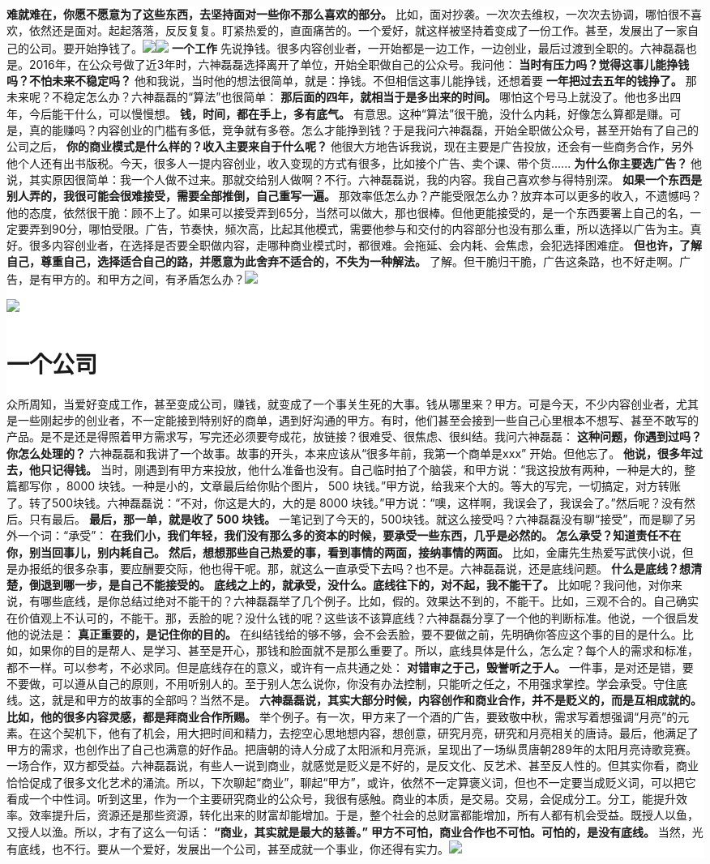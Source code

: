 **难就难在，你愿不愿意为了这些东西，去坚持面对一些你不那么喜欢的部分。**
比如，面对抄袭。一次次去维权，一次次去协调，哪怕很不喜欢，依然还是面对。起起落落，反反复复。盯紧热爱的，直面痛苦的。一个爱好，就这样被坚持着变成了一份工作。甚至，发展出了一家自己的公司。要开始挣钱了。![](https://mmbiz.qpic.cn/sz_mmbiz_png/Eia1pKbzLGbSRfGCibu8AM1klREZZvTe2NkYtblqmOXVHrbKHjLKojGtdR7QCfvBpveYWr08IW1NO9vojLf8M9pQ/640?wx_fmt=png&from;=appmsg&wxfrom;=5&wx;_lazy=1&wx;_co=1)![](https://mmbiz.qpic.cn/sz_mmbiz_png/Eia1pKbzLGbRSpnN5GLxVotB6M5e0ichq3QrCE5ThuTUyztaC5Qh3NJNbGoeCYZsO3Qt3NWMZj60j1bibwBX7BHpw/640?wx_fmt=png&from;=appmsg&wxfrom;=5&wx;_lazy=1&wx;_co=1)
**一个工作**
先说挣钱。很多内容创业者，一开始都是一边工作，一边创业，最后过渡到全职的。六神磊磊也是。2016年，在公众号做了近3年时，六神磊磊选择离开了单位，开始全职做自己的公众号。我问他：
**当时有压力吗？觉得这事儿能挣钱吗？不怕未来不稳定吗？** 他和我说，当时他的想法很简单，就是：挣钱。不但相信这事儿能挣钱，还想着要
**一年把过去五年的钱挣了。** 那未来呢？不稳定怎么办？六神磊磊的“算法”也很简单： **那后面的四年，就相当于是多出来的时间。**
哪怕这个号马上就没了。他也多出四年，今后能干什么，可以慢慢想。 **钱，时间，都在手上，多有底气。**
有意思。这种“算法”很干脆，没什么内耗，好像怎么算都是赚。可是，真的能赚吗？内容创业的门槛有多低，竞争就有多卷。怎么才能挣到钱？于是我问六神磊磊，开始全职做公众号，甚至开始有了自己的公司之后，
**你的商业模式是什么样的？收入主要来自于什么呢？**
他很大方地告诉我说，现在主要是广告投放，还会有一些商务合作，另外他个人还有出书版税。今天，很多人一提内容创业，收入变现的方式有很多，比如接个广告、卖个课、带个货......
**为什么你主要选广告？** 他说，其实原因很简单：我一个人做不过来。那就交给别人做啊？不行。六神磊磊说，我的内容。我自己喜欢参与得特别深。
**如果一个东西是别人弄的，我很可能会很难接受，需要全部推倒，自己重写一遍。**
那效率低怎么办？产能受限怎么办？放弃本可以更多的收入，不遗憾吗？他的态度，依然很干脆：顾不上了。如果可以接受弄到65分，当然可以做大，那也很棒。但他更能接受的，是一个东西要署上自己的名，一定要弄到90分，哪怕受限。广告，节奏快，频次高，比起其他模式，需要他参与和交付的内容部分也没有那么重，所以选择以广告为主。真好。很多内容创业者，在选择是否要全职做内容，走哪种商业模式时，都很难。会拖延、会内耗、会焦虑，会犯选择困难症。
**但也许，了解自己，尊重自己，选择适合自己的路，并愿意为此舍弃不适合的，不失为一种解法。**
了解。但干脆归干脆，广告这条路，也不好走啊。广告，是有甲方的。和甲方之间，有矛盾怎么办？![](https://mmbiz.qpic.cn/sz_mmbiz_png/Eia1pKbzLGbSRfGCibu8AM1klREZZvTe2N0shSU5yxjE5ObpYOlXCvcuIc7VgKC7sqZnCcP4X4M8rEXT2ibykdbBA/640?wx_fmt=png&from;=appmsg&wxfrom;=5&wx;_lazy=1&wx;_co=1)

![](https://mmbiz.qpic.cn/sz_mmbiz_png/kyviaDQMo92bGhAkg7ibWo1Ooic9RjJFBSPiblp9H98OBicOabmXmKf1H54WgVLB7fLBNHqHn56HcRbHdLRBtXjFy8w/640?wx_fmt=png&from;=appmsg&wxfrom;=5&wx;_lazy=1&wx;_co=1)

#  **一个公司**

  
众所周知，当爱好变成工作，甚至变成公司，赚钱，就变成了一个事关生死的大事。钱从哪里来？甲方。可是今天，不少内容创业者，尤其是一些刚起步的创业者，不一定能接到特别好的商单，遇到好沟通的甲方。有时，他们甚至会接到一些自己心里根本不想写、甚至不敢写的产品。是不是还是得照着甲方需求写，写完还必须要夸成花，放链接？很难受、很焦虑、很纠结。我问六神磊磊：
**这种问题，你遇到过吗？你怎么处理的？** 六神磊磊和我讲了一个故事。故事的开头，本来应该从“很多年前，我第一个商单是xxx” 开始。但他忘了。
**他说，很多年过去，他只记得钱。** 当时，刚遇到有甲方来投放，他什么准备也没有。自己临时拍了个脑袋，和甲方说：“我这投放有两种，一种是大的，整篇都写你
，8000 块钱。一种是小的，文章最后给你贴个图片， 500
块钱。”甲方说，给我来个大的。等大的写完，一切搞定，对方转账了。转了500块钱。六神磊磊说：“不对，你这是大的，大的是 8000
块钱。”甲方说：“噢，这样啊，我误会了，我误会了。”然后呢？没有然后。只有最后。 **最后，那一单，就是收了 500 块钱。**
一笔记到了今天的，500块钱。就这么接受吗？六神磊磊没有聊“接受”，而是聊了另外一个词：“承受”：
**在我们小，我们年轻，我们没有那么多的资本的时候，要承受一些东西，几乎是必然的。** **怎么承受？知道责任不在你，别当回事儿，别内耗自己。**
**然后，想想那些自己热爱的事，看到事情的两面，接纳事情的两面。**
比如，金庸先生热爱写武侠小说，但是办报纸的很多杂事，要应酬要交际，他也得干呢。那，就这么一直承受下去吗？也不是。六神磊磊说，还是底线问题。
**什么是底线？想清楚，倒退到哪一步，是自己不能接受的。** **底线之上的，就承受，没什么。底线往下的，对不起，我不能干了。**
比如呢？我问他，对你来说，有哪些底线，是你总结过绝对不能干的？六神磊磊举了几个例子。比如，假的。效果达不到的，不能干。比如，三观不合的。自己确实在价值观上不认可的，不能干。那，丢脸的呢？没什么钱的呢？这些该不该算底线？六神磊磊分享了一个他的判断标准。他说，一个很启发他的说法是：
**真正重要的，是记住你的目的。**
在纠结钱给的够不够，会不会丢脸，要不要做之前，先明确你答应这个事的目的是什么。比如，如果你的目的是帮人、是学习、甚至是开心，那钱和脸面就不是那么重要了。所以，底线具体是什么，怎么定？每个人的需求和标准，都不一样。可以参考，不必求同。但是底线存在的意义，或许有一点共通之处：
**对错审之于己，毁誉听之于人。**
一件事，是对还是错，要不要做，可以遵从自己的原则，不用听别人的。至于别人怎么说你，你没有办法控制，只能听之任之，不用强求掌控。学会承受。守住底线。这，就是和甲方的故事的全部吗？当然不是。
**六神磊磊说，其实大部分时候，内容创作和商业合作，并不是贬义的，而是互相成就的。** **比如，他的很多内容灵感，都是拜商业合作所赐。**
举个例子。有一次，甲方来了一个酒的广告，要致敬中秋，需求写着想强调“月亮”的元素。在这个契机下，他有了机会，用大把时间和精力，去挖空心思地想内容，想创意，研究月亮，研究和月亮相关的唐诗。最后，他满足了甲方的需求，也创作出了自己也满意的好作品。把唐朝的诗人分成了太阳派和月亮派，呈现出了一场纵贯唐朝289年的太阳月亮诗歌竞赛。一场合作，双方都受益。六神磊磊说，有些人一说到商业，就感觉是贬义是不好的，是反文化、反艺术、甚至反人性的。但其实你看，商业恰恰促成了很多文化艺术的涌流。所以，下次聊起“商业”，聊起“甲方”，或许，依然不一定算褒义词，但也不一定要当成贬义词，可以把它看成一个中性词。听到这里，作为一个主要研究商业的公众号，我很有感触。商业的本质，是交易。交易，会促成分工。分工，能提升效率。效率提升后，资源还是那些资源，转化出来的财富却能增加。于是，整个社会的总财富都能增加，所有人都有机会受益。既授人以鱼，又授人以渔。所以，才有了这么一句话：
**“商业，其实就是最大的慈善。”** **甲方不可怕，商业合作也不可怕。可怕的，是没有底线。**
当然，光有底线，也不行。要从一个爱好，发展出一个公司，甚至成就一个事业，你还得有实力。![](https://mmbiz.qpic.cn/sz_mmbiz_png/Eia1pKbzLGbSRfGCibu8AM1klREZZvTe2N0shSU5yxjE5ObpYOlXCvcuIc7VgKC7sqZnCcP4X4M8rEXT2ibykdbBA/640?wx_fmt=png&from;=appmsg&wxfrom;=5&wx;_lazy=1&wx;_co=1)
